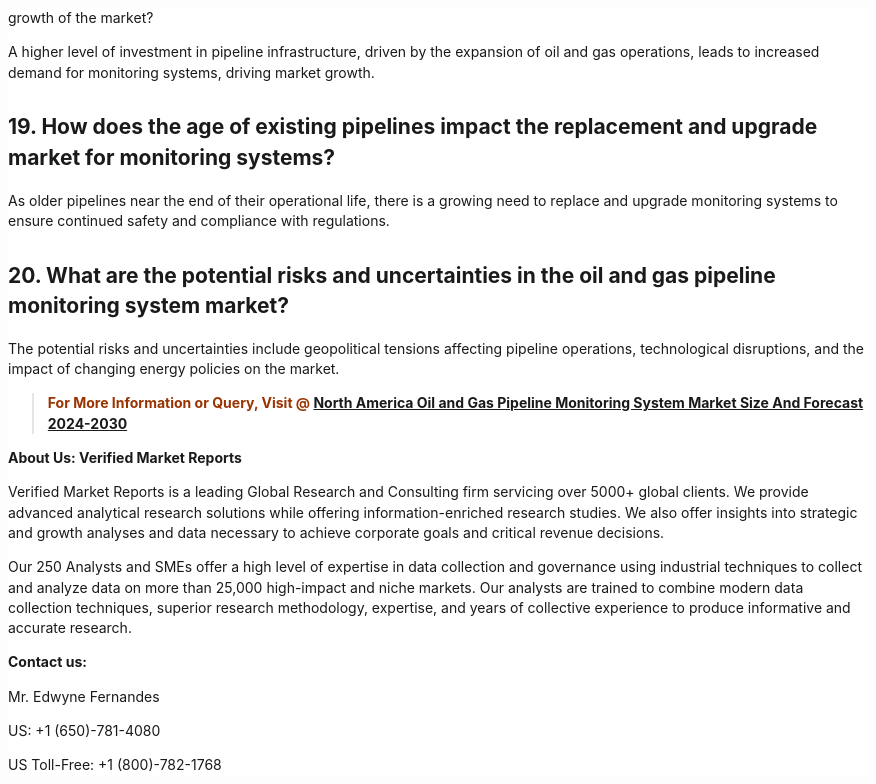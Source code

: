 growth of the market?</div><div></h2>  <p>A higher level of investment in pipeline infrastructure, driven by the expansion of oil and gas operations, leads to increased demand for monitoring systems, driving market growth.</p>    <h2>19. How does the age of existing pipelines impact the replacement and upgrade market for monitoring systems?</div><div></h2>  <p>As older pipelines near the end of their operational life, there is a growing need to replace and upgrade monitoring systems to ensure continued safety and compliance with regulations.</p>    <h2>20. What are the potential risks and uncertainties in the oil and gas pipeline monitoring system market?</div><div></h2>  <p>The potential risks and uncertainties include geopolitical tensions affecting pipeline operations, technological disruptions, and the impact of changing energy policies on the market.</p></body></html></p><blockquote><p><span style="color: #993300;"><strong>For More Information or Query, Visit @ <a href="https://www.verifiedmarketreports.com/product/oil-and-gas-pipeline-monitoring-system-market/">North America Oil and Gas Pipeline Monitoring System Market Size And Forecast 2024-2030</a></strong></span></p></blockquote><p><strong>About Us: Verified Market Reports</strong></p><p>Verified Market Reports is a leading Global Research and Consulting firm servicing over 5000+ global clients. We provide advanced analytical research solutions while offering information-enriched research studies. We also offer insights into strategic and growth analyses and data necessary to achieve corporate goals and critical revenue decisions.</p><p>Our 250 Analysts and SMEs offer a high level of expertise in data collection and governance using industrial techniques to collect and analyze data on more than 25,000 high-impact and niche markets. Our analysts are trained to combine modern data collection techniques, superior research methodology, expertise, and years of collective experience to produce informative and accurate research.</p><p><strong>Contact us:</strong></p><p>Mr. Edwyne Fernandes</p><p>US: +1 (650)-781-4080</p><p>US Toll-Free: +1 (800)-782-1768</p>
